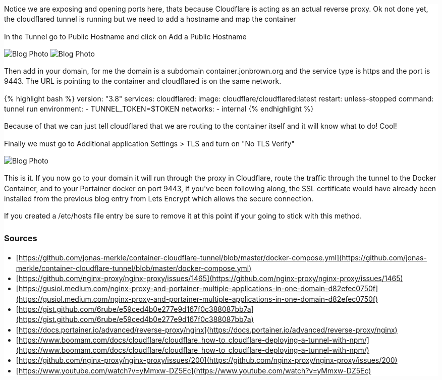 Notice we are exposing and opening ports here, thats because Cloudflare is acting as an actual reverse proxy. Ok not done yet, the cloudflared tunnel is running but we need to add a hostname and map the container

In the Tunnel go to Public Hostname and click on Add a Public Hostname

<img alt="Blog Photo" src="{{ site.site_cdn }}/assets/images/blog/2024/20240803Up/6.png" class="img-fluid rounded m-2" width="400" />

<img alt="Blog Photo" src="{{ site.site_cdn }}/assets/images/blog/2024/20240803Up/7.png" class="img-fluid rounded m-2" width="800" />

Then add in your domain, for me the domain is a subdomain container.jonbrown.org and the service type is https and the port is 9443. The URL is pointing to the container and cloudflared is on the same network. 
 
{% highlight bash %}
version: "3.8"
services:
  cloudflared:
    image: cloudflare/cloudflared:latest
    restart: unless-stopped
    command: tunnel run
    environment:
      - TUNNEL_TOKEN=$TOKEN
    networks:
      - internal
{% endhighlight %}

Because of that we can just tell cloudflared that we are routing to the container itself and it will know what to do! Cool! 

Finally we must go to Additional application Settings > TLS and turn on "No TLS Verify"

<img alt="Blog Photo" src="{{ site.site_cdn }}/assets/images/blog/2024/20240803Up/8.png" class="img-fluid rounded m-2" width="800" />

This is it. If you now go to your domain it will run through the proxy in Cloudflare, route the traffic through the tunnel to the Docker Container, and to your Portainer docker on port 9443, if you've been following along, the SSL certificate would have already been installed from the previous blog entry from Lets Encrypt which allows the secure connection. 

If you created a /etc/hosts file entry be sure to remove it at this point if your going to stick with this method.

### Sources
- [https://github.com/jonas-merkle/container-cloudflare-tunnel/blob/master/docker-compose.yml](https://github.com/jonas-merkle/container-cloudflare-tunnel/blob/master/docker-compose.yml)
- [https://github.com/nginx-proxy/nginx-proxy/issues/1465](https://github.com/nginx-proxy/nginx-proxy/issues/1465)
- [https://gusiol.medium.com/nginx-proxy-and-portainer-multiple-applications-in-one-domain-d82efec0750f](https://gusiol.medium.com/nginx-proxy-and-portainer-multiple-applications-in-one-domain-d82efec0750f)
- [https://gist.github.com/6rube/e59ced4b0e277e9d167f0c388087bb7a](https://gist.github.com/6rube/e59ced4b0e277e9d167f0c388087bb7a)
- [https://docs.portainer.io/advanced/reverse-proxy/nginx](https://docs.portainer.io/advanced/reverse-proxy/nginx)
- [https://www.boomam.com/docs/cloudflare/cloudflare_how-to_cloudflare-deploying-a-tunnel-with-npm/](https://www.boomam.com/docs/cloudflare/cloudflare_how-to_cloudflare-deploying-a-tunnel-with-npm/)
- [https://github.com/nginx-proxy/nginx-proxy/issues/200](https://github.com/nginx-proxy/nginx-proxy/issues/200)
- [https://www.youtube.com/watch?v=yMmxw-DZ5Ec](https://www.youtube.com/watch?v=yMmxw-DZ5Ec)

